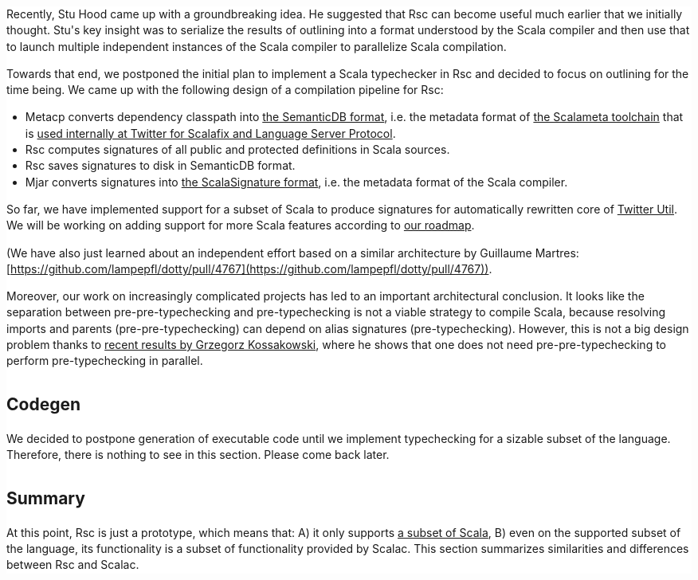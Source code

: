 Recently, Stu Hood came up with a groundbreaking idea. He suggested
that Rsc can become useful much earlier that we initially thought.
Stu's key insight was to serialize the results of outlining into
a format understood by the Scala compiler and then use that to launch
multiple independent instances of the Scala compiler to parallelize
Scala compilation.

Towards that end, we postponed the initial plan to implement a Scala
typechecker in Rsc and decided to focus on outlining for the time being.
We came up with the following design of a compilation pipeline for Rsc:
  * Metacp converts dependency classpath into [the SemanticDB format](https://github.com/scalameta/scalameta/blob/master/semanticdb/semanticdb3/semanticdb3.md),
    i.e. the metadata format of [the Scalameta toolchain](http://github.com/scalameta/scalameta) that is
    [used internally at Twitter for Scalafix and Language Server Protocol](http://scalameta.org/talks/2018-06-20-HowWeBuiltToolsThatScaleToMillionsOfLoc.pdf).
  * Rsc computes signatures of all public and protected definitions
    in Scala sources.
  * Rsc saves signatures to disk in SemanticDB format.
  * Mjar converts signatures into [the ScalaSignature format](https://github.com/scala/scala/blob/v2.11.12/src/reflect/scala/reflect/internal/pickling/PickleFormat.scala),
    i.e. the metadata format of the Scala compiler.

So far, we have implemented support for a subset of Scala to produce
signatures for automatically rewritten core of
[Twitter Util](https://github.com/twitter/util). We will be working on
adding support for more Scala features according to [our roadmap](docs/roadmap.md).

(We have also just learned about an independent effort based on a similar
architecture by Guillaume Martres:
[https://github.com/lampepfl/dotty/pull/4767](https://github.com/lampepfl/dotty/pull/4767)).

Moreover, our work on increasingly complicated projects has led to an important
architectural conclusion. It looks like the separation between
pre-pre-typechecking and pre-typechecking is not a viable strategy to compile
Scala, because resolving imports and parents (pre-pre-typechecking) can depend
on alias signatures (pre-typechecking). However, this is not a big design
problem thanks to
[recent results by Grzegorz Kossakowski](https://github.com/gkossakowski/kentuckymule/issues/6#issuecomment-375949236),
where he shows that one does not need pre-pre-typechecking to perform
pre-typechecking in parallel.

## Codegen

We decided to postpone generation of executable code until we implement
typechecking for a sizable subset of the language. Therefore, there is nothing
to see in this section. Please come back later.

## Summary

At this point, Rsc is just a prototype, which means that:
A) it only supports [a subset of Scala](language.md),
B) even on the supported subset of the language, its functionality is a subset
of functionality provided by Scalac. This section summarizes similarities
and differences between Rsc and Scalac.
